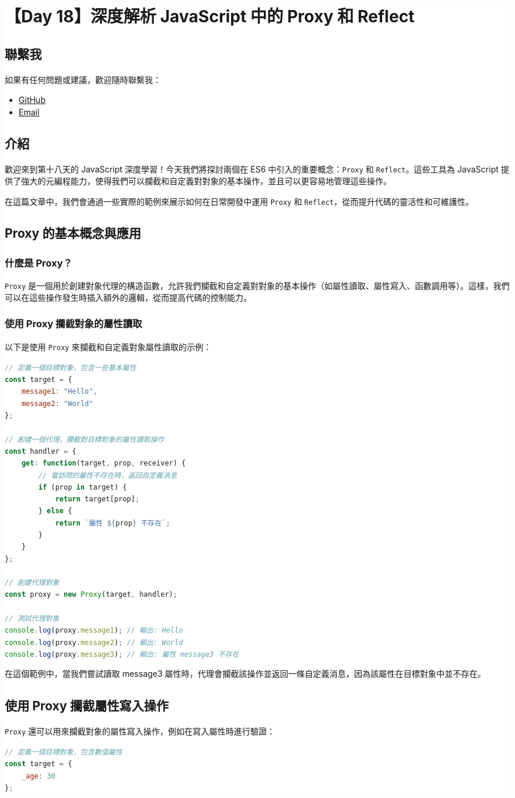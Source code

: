 # 【Day 18】深度解析 JavaScript 中的 Proxy 和 Reflect

## 聯繫我

如果有任何問題或建議，歡迎隨時聯繫我：

- [GitHub](https://github.com/Chung-Chi-Lin)
- [Email](mailto:z0925955648@gmail.com)

## 介紹

歡迎來到第十八天的 JavaScript 深度學習！今天我們將探討兩個在 ES6 中引入的重要概念：`Proxy` 和 `Reflect`。這些工具為 JavaScript 提供了強大的元編程能力，使得我們可以攔截和自定義對對象的基本操作，並且可以更容易地管理這些操作。

在這篇文章中，我們會通過一些實際的範例來展示如何在日常開發中運用 `Proxy` 和 `Reflect`，從而提升代碼的靈活性和可維護性。

## Proxy 的基本概念與應用

### 什麼是 Proxy？

`Proxy` 是一個用於創建對象代理的構造函數，允許我們攔截和自定義對對象的基本操作（如屬性讀取、屬性寫入、函數調用等）。這樣，我們可以在這些操作發生時插入額外的邏輯，從而提高代碼的控制能力。

### 使用 Proxy 攔截對象的屬性讀取

以下是使用 `Proxy` 來攔截和自定義對象屬性讀取的示例：

```javascript
// 定義一個目標對象，包含一些基本屬性
const target = {
    message1: "Hello",
    message2: "World"
};

// 創建一個代理，攔截對目標對象的屬性讀取操作
const handler = {
    get: function(target, prop, receiver) {
        // 當訪問的屬性不存在時，返回自定義消息
        if (prop in target) {
            return target[prop];
        } else {
            return `屬性 ${prop} 不存在`;
        }
    }
};

// 創建代理對象
const proxy = new Proxy(target, handler);

// 測試代理對象
console.log(proxy.message1); // 輸出: Hello
console.log(proxy.message2); // 輸出: World
console.log(proxy.message3); // 輸出: 屬性 message3 不存在
```
在這個範例中，當我們嘗試讀取 message3 屬性時，代理會攔截該操作並返回一條自定義消息，因為該屬性在目標對象中並不存在。
## 使用 Proxy 攔截屬性寫入操作
`Proxy` 還可以用來攔截對象的屬性寫入操作，例如在寫入屬性時進行驗證：
```javascript
// 定義一個目標對象，包含數值屬性
const target = {
    _age: 30
};

```
